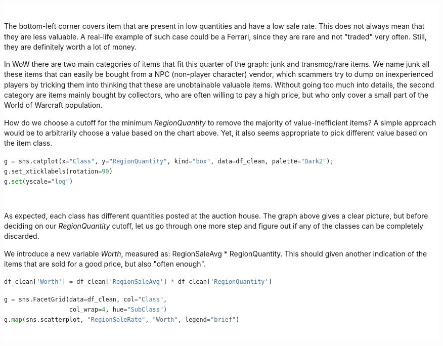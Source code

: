 <p align="center">
  <img src="{{ site.url | absolute_path}}/assets/images/output_20_1.png" alt="">
</p>


The bottom-left corner covers item that are present in low quantities and have a low sale rate. This does not always mean that they are less valuable. A real-life example of such case could be a Ferrari, since they are rare and not "traded" very often. Still, they are definitely worth a lot of money.

In WoW there are two main categories of items that fit this quarter of the graph: junk and transmog/rare items. We name junk all these items that can easily be bought from a NPC (non-player character) vendor, which scammers try to dump on inexperienced players by tricking them into thinking that these are unobtainable valuable items. Without going too much into details, the second category are items mainly bought by collectors, who are often willing to pay a high price, but who only cover a small part of the World of Warcraft population.

How do we choose a cutoff for the minimum _RegionQuantity_ to remove the majority of value-inefficient items? A simple approach would be to arbitrarily choose a value based on the chart above. Yet, it also seems appropriate to pick different value based on the item class.


```python
g = sns.catplot(x="Class", y="RegionQuantity", kind="box", data=df_clean, palette="Dark2");
g.set_xticklabels(rotation=90)
g.set(yscale="log")
```

<p align="center">
  <img src="{{ site.url | absolute_path}}/assets/images/output_22_1.png" alt="">
</p>



As expected, each class has different quantities posted at the auction house. The graph above gives a clear picture, but before deciding on our _RegionQuantity_ cutoff, let us go through one more step and figure out if any of the classes can be completely discarded.

We introduce a new variable _Worth_, measured as: RegionSaleAvg * RegionQuantity. This should given another indication of the items that are sold for a good price, but also "often enough".


```python
df_clean['Worth'] = df_clean['RegionSaleAvg'] * df_clean['RegionQuantity']
```

    


```python
g = sns.FacetGrid(data=df_clean, col="Class",
                  col_wrap=4, hue="SubClass")
g.map(sns.scatterplot, "RegionSaleRate", "Worth", legend="brief")
```




<p align="center">
  <img src="{{ site.url | absolute_path}}/assets/images/output_25_1.png" alt="">
</p>

